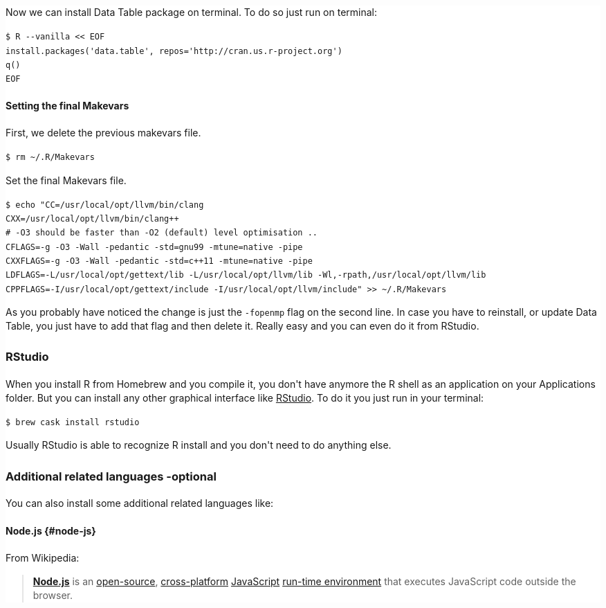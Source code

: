 Now we can install Data Table package on terminal. To do so just run on terminal:

```shell
$ R --vanilla << EOF
install.packages('data.table', repos='http://cran.us.r-project.org')
q()
EOF
```

#### Setting the final Makevars

First, we delete the previous makevars file.

```shell
$ rm ~/.R/Makevars
```

Set the final Makevars file.

```shell
$ echo "CC=/usr/local/opt/llvm/bin/clang
CXX=/usr/local/opt/llvm/bin/clang++
# -O3 should be faster than -O2 (default) level optimisation ..
CFLAGS=-g -O3 -Wall -pedantic -std=gnu99 -mtune=native -pipe
CXXFLAGS=-g -O3 -Wall -pedantic -std=c++11 -mtune=native -pipe
LDFLAGS=-L/usr/local/opt/gettext/lib -L/usr/local/opt/llvm/lib -Wl,-rpath,/usr/local/opt/llvm/lib
CPPFLAGS=-I/usr/local/opt/gettext/include -I/usr/local/opt/llvm/include" >> ~/.R/Makevars
```

As you probably have noticed the change is just the `-fopenmp` flag on the second line. In case you have to reinstall, or update Data Table, you just have to add that flag and then delete it. Really easy and you can even do it from RStudio.

### RStudio

When you install R from Homebrew and you compile it, you don't have anymore the R shell as an application on your Applications folder. But you can install any other graphical interface like [RStudio](https://www.rstudio.com). To do it you just run in your terminal:

```shell
$ brew cask install rstudio
```

Usually RStudio is able to recognize R install and you don't need to do anything else.

### Additional related languages -optional

You can also install some additional related languages like:

#### Node.js {#node-js}

From Wikipedia:

> **[Node.js](https://en.wikipedia.org/wiki/Node.js)** is an [open-source](https://en.wikipedia.org/wiki/Open-source_software), [cross-platform](https://en.wikipedia.org/wiki/Cross-platform) [JavaScript](https://en.wikipedia.org/wiki/JavaScript) [run-time environment](https://en.wikipedia.org/wiki/Runtime_system) that executes JavaScript code outside the browser.
